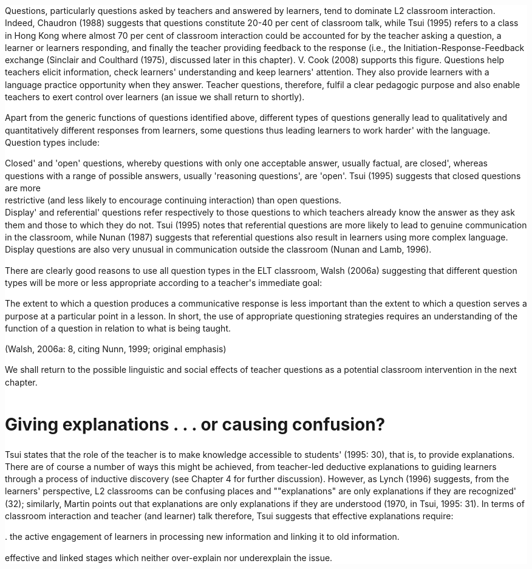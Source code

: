 Questions, particularly questions asked by teachers and answered by learners, tend to dominate L2 classroom interaction. Indeed, Chaudron (1988) suggests that questions constitute 20-40 per cent of classroom talk, while Tsui (1995) refers to a class in Hong Kong where almost 70 per cent of classroom interaction could be accounted for by the teacher asking a question, a learner or learners responding, and finally the teacher providing feedback to the response (i.e., the Initiation-Response-Feedback exchange (Sinclair and Coulthard (1975), discussed later in this chapter). V. Cook (2008) supports this figure. Questions help teachers elicit information, check learners' understanding and keep learners' attention. They also provide learners with a language practice opportunity when they answer. Teacher questions, therefore, fulfil a clear pedagogic purpose and also enable teachers to exert control over learners (an issue we shall return to shortly).

Apart from the generic functions of questions identified above, different types of questions generally lead to qualitatively and quantitatively different responses from learners, some questions thus leading learners to work harder' with the language. Question types include:

Closed' and 'open' questions, whereby questions with only one acceptable answer, usually factual, are closed', whereas questions with a range of possible answers, usually 'reasoning questions', are 'open'. Tsui (1995) suggests that closed questions are more   
restrictive (and less likely to encourage continuing interaction) than open questions.   
Display' and referential' questions refer respectively to those questions to which teachers already know the answer as they ask them and those to which they do not. Tsui (1995) notes that referential questions are more likely to lead to genuine communication in the classroom, while Nunan (1987) suggests that referential questions also result in learners using more complex language. Display questions are also very unusual in communication outside the classroom (Nunan and Lamb, 1996).

There are clearly good reasons to use all question types in the ELT classroom, Walsh (2006a) suggesting that different question types will be more or less appropriate according to a teacher's immediate goal:

The extent to which a question produces a communicative response is less important than the extent to which a question serves a purpose at a particular point in a lesson. In short, the use of appropriate questioning strategies requires an understanding of the function of a question in relation to what is being taught.

(Walsh, 2006a: 8, citing Nunn, 1999; original emphasis)

We shall return to the possible linguistic and social effects of teacher questions as a potential classroom intervention in the next chapter.

# Giving explanations . . . or causing confusion?

Tsui states that the role of the teacher is to make knowledge accessible to students' (1995: 30), that is, to provide explanations. There are of course a number of ways this might be achieved, from teacher-led deductive explanations to guiding learners through a process of inductive discovery (see Chapter 4 for further discussion). However, as Lynch (1996) suggests, from the learners' perspective, L2 classrooms can be confusing places and ""explanations" are only explanations if they are recognized' (32); similarly, Martin points out that explanations are only explanations if they are understood (1970, in Tsui, 1995: 31). In terms of classroom interaction and teacher (and learner) talk therefore, Tsui suggests that effective explanations require:

. the active engagement of learners in processing new information and linking it to old information.

effective and linked stages which neither over-explain nor underexplain the issue.
